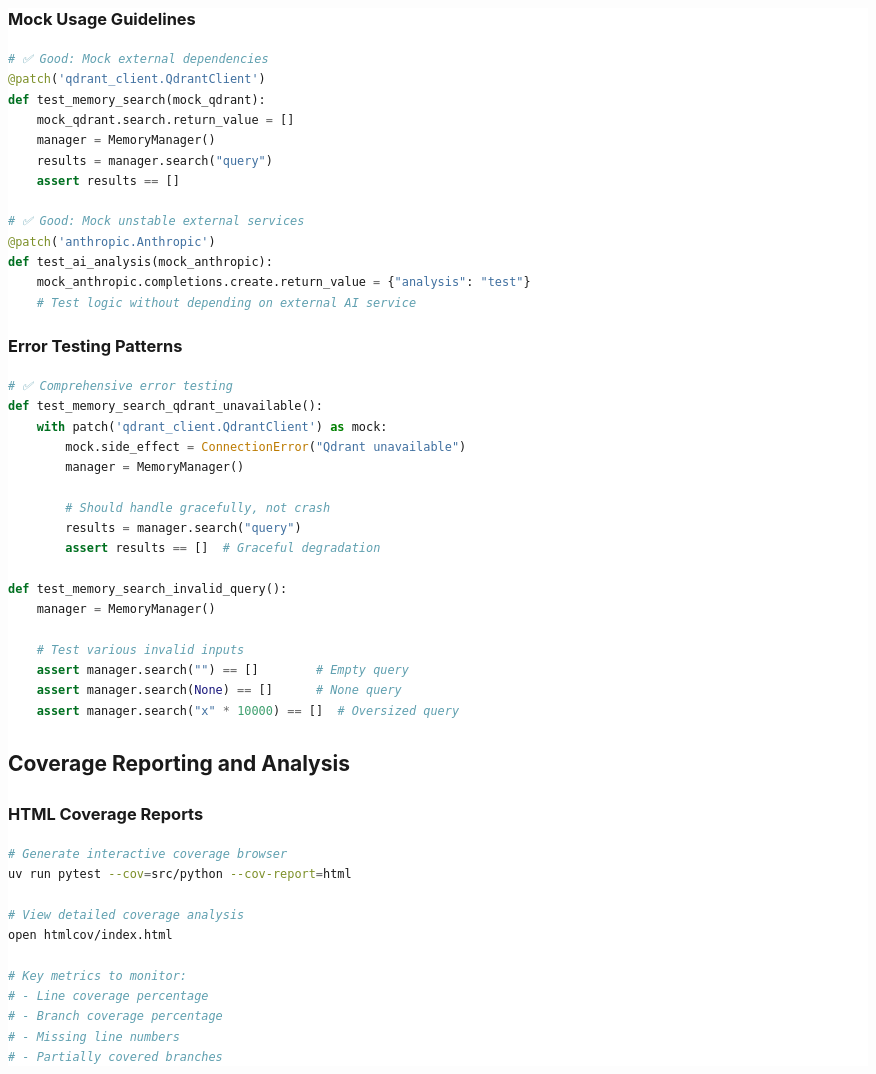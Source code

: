 ### Mock Usage Guidelines
```python
# ✅ Good: Mock external dependencies
@patch('qdrant_client.QdrantClient')
def test_memory_search(mock_qdrant):
    mock_qdrant.search.return_value = []
    manager = MemoryManager()
    results = manager.search("query")
    assert results == []

# ✅ Good: Mock unstable external services
@patch('anthropic.Anthropic')
def test_ai_analysis(mock_anthropic):
    mock_anthropic.completions.create.return_value = {"analysis": "test"}
    # Test logic without depending on external AI service
```

### Error Testing Patterns
```python
# ✅ Comprehensive error testing
def test_memory_search_qdrant_unavailable():
    with patch('qdrant_client.QdrantClient') as mock:
        mock.side_effect = ConnectionError("Qdrant unavailable")
        manager = MemoryManager()

        # Should handle gracefully, not crash
        results = manager.search("query")
        assert results == []  # Graceful degradation

def test_memory_search_invalid_query():
    manager = MemoryManager()

    # Test various invalid inputs
    assert manager.search("") == []        # Empty query
    assert manager.search(None) == []      # None query
    assert manager.search("x" * 10000) == []  # Oversized query
```

## Coverage Reporting and Analysis

### HTML Coverage Reports
```bash
# Generate interactive coverage browser
uv run pytest --cov=src/python --cov-report=html

# View detailed coverage analysis
open htmlcov/index.html

# Key metrics to monitor:
# - Line coverage percentage
# - Branch coverage percentage
# - Missing line numbers
# - Partially covered branches
```
